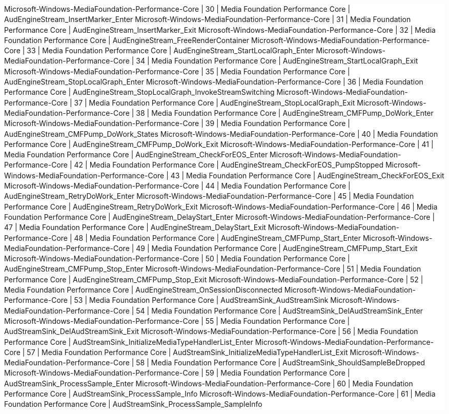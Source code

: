 Microsoft-Windows-MediaFoundation-Performance-Core  |  30        |  Media Foundation Performance Core  |  AudEngineStream_InsertMarker_Enter
Microsoft-Windows-MediaFoundation-Performance-Core  |  31        |  Media Foundation Performance Core  |  AudEngineStream_InsertMarker_Exit
Microsoft-Windows-MediaFoundation-Performance-Core  |  32        |  Media Foundation Performance Core  |  AudEngineStream_FreeRenderContainer
Microsoft-Windows-MediaFoundation-Performance-Core  |  33        |  Media Foundation Performance Core  |  AudEngineStream_StartLocalGraph_Enter
Microsoft-Windows-MediaFoundation-Performance-Core  |  34        |  Media Foundation Performance Core  |  AudEngineStream_StartLocalGraph_Exit
Microsoft-Windows-MediaFoundation-Performance-Core  |  35        |  Media Foundation Performance Core  |  AudEngineStream_StopLocalGraph_Enter
Microsoft-Windows-MediaFoundation-Performance-Core  |  36        |  Media Foundation Performance Core  |  AudEngineStream_StopLocalGraph_InvokeStreamSwitching
Microsoft-Windows-MediaFoundation-Performance-Core  |  37        |  Media Foundation Performance Core  |  AudEngineStream_StopLocalGraph_Exit
Microsoft-Windows-MediaFoundation-Performance-Core  |  38        |  Media Foundation Performance Core  |  AudEngineStream_CMFPump_DoWork_Enter
Microsoft-Windows-MediaFoundation-Performance-Core  |  39        |  Media Foundation Performance Core  |  AudEngineStream_CMFPump_DoWork_States
Microsoft-Windows-MediaFoundation-Performance-Core  |  40        |  Media Foundation Performance Core  |  AudEngineStream_CMFPump_DoWork_Exit
Microsoft-Windows-MediaFoundation-Performance-Core  |  41        |  Media Foundation Performance Core  |  AudEngineStream_CheckForEOS_Enter
Microsoft-Windows-MediaFoundation-Performance-Core  |  42        |  Media Foundation Performance Core  |  AudEngineStream_CheckForEOS_PumpStopped
Microsoft-Windows-MediaFoundation-Performance-Core  |  43        |  Media Foundation Performance Core  |  AudEngineStream_CheckForEOS_Exit
Microsoft-Windows-MediaFoundation-Performance-Core  |  44        |  Media Foundation Performance Core  |  AudEngineStream_RetryDoWork_Enter
Microsoft-Windows-MediaFoundation-Performance-Core  |  45        |  Media Foundation Performance Core  |  AudEngineStream_RetryDoWork_Exit
Microsoft-Windows-MediaFoundation-Performance-Core  |  46        |  Media Foundation Performance Core  |  AudEngineStream_DelayStart_Enter
Microsoft-Windows-MediaFoundation-Performance-Core  |  47        |  Media Foundation Performance Core  |  AudEngineStream_DelayStart_Exit
Microsoft-Windows-MediaFoundation-Performance-Core  |  48        |  Media Foundation Performance Core  |  AudEngineStream_CMFPump_Start_Enter
Microsoft-Windows-MediaFoundation-Performance-Core  |  49        |  Media Foundation Performance Core  |  AudEngineStream_CMFPump_Start_Exit
Microsoft-Windows-MediaFoundation-Performance-Core  |  50        |  Media Foundation Performance Core  |  AudEngineStream_CMFPump_Stop_Enter
Microsoft-Windows-MediaFoundation-Performance-Core  |  51        |  Media Foundation Performance Core  |  AudEngineStream_CMFPump_Stop_Exit
Microsoft-Windows-MediaFoundation-Performance-Core  |  52        |  Media Foundation Performance Core  |  AudEngineStream_OnSessionDisconnected
Microsoft-Windows-MediaFoundation-Performance-Core  |  53        |  Media Foundation Performance Core  |  AudStreamSink_AudStreamSink
Microsoft-Windows-MediaFoundation-Performance-Core  |  54        |  Media Foundation Performance Core  |  AudStreamSink_DelAudStreamSink_Enter
Microsoft-Windows-MediaFoundation-Performance-Core  |  55        |  Media Foundation Performance Core  |  AudStreamSink_DelAudStreamSink_Exit
Microsoft-Windows-MediaFoundation-Performance-Core  |  56        |  Media Foundation Performance Core  |  AudStreamSink_InitializeMediaTypeHandlerList_Enter
Microsoft-Windows-MediaFoundation-Performance-Core  |  57        |  Media Foundation Performance Core  |  AudStreamSink_InitializeMediaTypeHandlerList_Exit
Microsoft-Windows-MediaFoundation-Performance-Core  |  58        |  Media Foundation Performance Core  |  AudStreamSink_ShouldSampleBeDropped
Microsoft-Windows-MediaFoundation-Performance-Core  |  59        |  Media Foundation Performance Core  |  AudStreamSink_ProcessSample_Enter
Microsoft-Windows-MediaFoundation-Performance-Core  |  60        |  Media Foundation Performance Core  |  AudStreamSink_ProcessSample_Info
Microsoft-Windows-MediaFoundation-Performance-Core  |  61        |  Media Foundation Performance Core  |  AudStreamSink_ProcessSample_SampleInfo